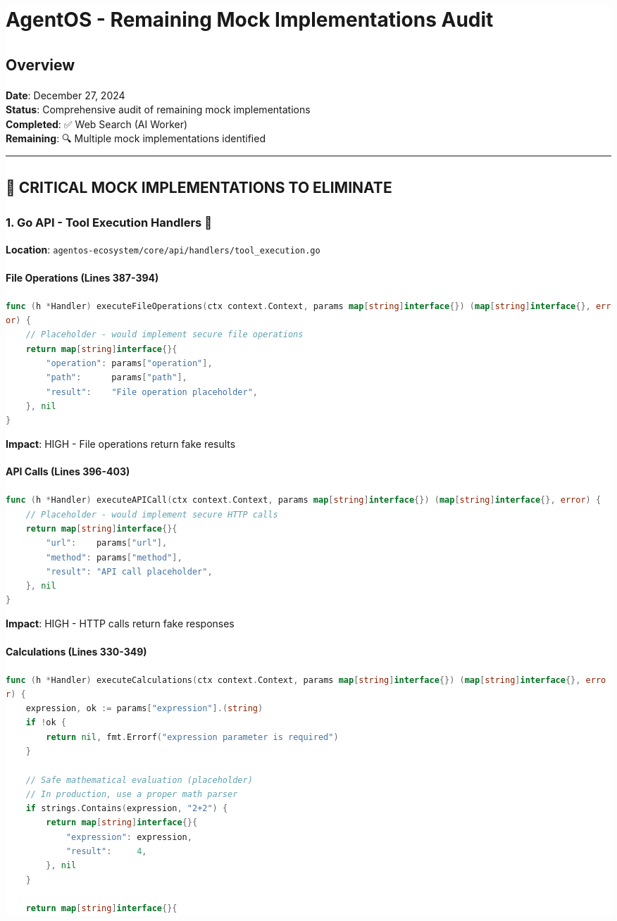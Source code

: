 # AgentOS - Remaining Mock Implementations Audit

## Overview
**Date**: December 27, 2024  
**Status**: Comprehensive audit of remaining mock implementations  
**Completed**: ✅ Web Search (AI Worker)  
**Remaining**: 🔍 Multiple mock implementations identified

---

## 🚨 **CRITICAL MOCK IMPLEMENTATIONS TO ELIMINATE**

### 1. **Go API - Tool Execution Handlers** 🔴
**Location**: `agentos-ecosystem/core/api/handlers/tool_execution.go`

#### **File Operations (Lines 387-394)**
```go
func (h *Handler) executeFileOperations(ctx context.Context, params map[string]interface{}) (map[string]interface{}, error) {
    // Placeholder - would implement secure file operations
    return map[string]interface{}{
        "operation": params["operation"],
        "path":      params["path"],
        "result":    "File operation placeholder",
    }, nil
}
```
**Impact**: HIGH - File operations return fake results

#### **API Calls (Lines 396-403)**
```go
func (h *Handler) executeAPICall(ctx context.Context, params map[string]interface{}) (map[string]interface{}, error) {
    // Placeholder - would implement secure HTTP calls
    return map[string]interface{}{
        "url":    params["url"],
        "method": params["method"],
        "result": "API call placeholder",
    }, nil
}
```
**Impact**: HIGH - HTTP calls return fake responses

#### **Calculations (Lines 330-349)**
```go
func (h *Handler) executeCalculations(ctx context.Context, params map[string]interface{}) (map[string]interface{}, error) {
    expression, ok := params["expression"].(string)
    if !ok {
        return nil, fmt.Errorf("expression parameter is required")
    }

    // Safe mathematical evaluation (placeholder)
    // In production, use a proper math parser
    if strings.Contains(expression, "2+2") {
        return map[string]interface{}{
            "expression": expression,
            "result":     4,
        }, nil
    }

    return map[string]interface{}{
```